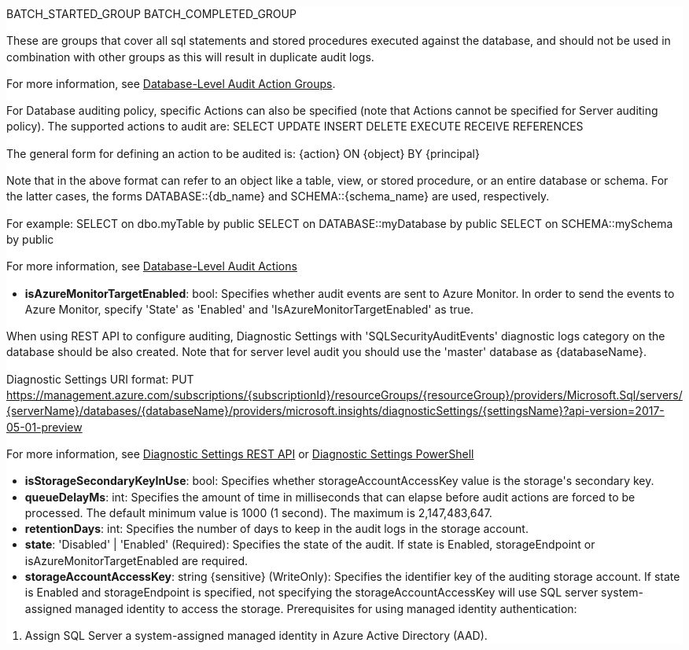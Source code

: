 BATCH_STARTED_GROUP
BATCH_COMPLETED_GROUP

These are groups that cover all sql statements and stored procedures executed against the database, and should not be used in combination with other groups as this will result in duplicate audit logs.

For more information, see [Database-Level Audit Action Groups](https://docs.microsoft.com/en-us/sql/relational-databases/security/auditing/sql-server-audit-action-groups-and-actions#database-level-audit-action-groups).

For Database auditing policy, specific Actions can also be specified (note that Actions cannot be specified for Server auditing policy). The supported actions to audit are:
SELECT
UPDATE
INSERT
DELETE
EXECUTE
RECEIVE
REFERENCES

The general form for defining an action to be audited is:
{action} ON {object} BY {principal}

Note that <object> in the above format can refer to an object like a table, view, or stored procedure, or an entire database or schema. For the latter cases, the forms DATABASE::{db_name} and SCHEMA::{schema_name} are used, respectively.

For example:
SELECT on dbo.myTable by public
SELECT on DATABASE::myDatabase by public
SELECT on SCHEMA::mySchema by public

For more information, see [Database-Level Audit Actions](https://docs.microsoft.com/en-us/sql/relational-databases/security/auditing/sql-server-audit-action-groups-and-actions#database-level-audit-actions)
* **isAzureMonitorTargetEnabled**: bool: Specifies whether audit events are sent to Azure Monitor. 
In order to send the events to Azure Monitor, specify 'State' as 'Enabled' and 'IsAzureMonitorTargetEnabled' as true.

When using REST API to configure auditing, Diagnostic Settings with 'SQLSecurityAuditEvents' diagnostic logs category on the database should be also created.
Note that for server level audit you should use the 'master' database as {databaseName}.

Diagnostic Settings URI format:
PUT https://management.azure.com/subscriptions/{subscriptionId}/resourceGroups/{resourceGroup}/providers/Microsoft.Sql/servers/{serverName}/databases/{databaseName}/providers/microsoft.insights/diagnosticSettings/{settingsName}?api-version=2017-05-01-preview

For more information, see [Diagnostic Settings REST API](https://go.microsoft.com/fwlink/?linkid=2033207)
or [Diagnostic Settings PowerShell](https://go.microsoft.com/fwlink/?linkid=2033043)
* **isStorageSecondaryKeyInUse**: bool: Specifies whether storageAccountAccessKey value is the storage's secondary key.
* **queueDelayMs**: int: Specifies the amount of time in milliseconds that can elapse before audit actions are forced to be processed.
The default minimum value is 1000 (1 second). The maximum is 2,147,483,647.
* **retentionDays**: int: Specifies the number of days to keep in the audit logs in the storage account.
* **state**: 'Disabled' | 'Enabled' (Required): Specifies the state of the audit. If state is Enabled, storageEndpoint or isAzureMonitorTargetEnabled are required.
* **storageAccountAccessKey**: string {sensitive} (WriteOnly): Specifies the identifier key of the auditing storage account. 
If state is Enabled and storageEndpoint is specified, not specifying the storageAccountAccessKey will use SQL server system-assigned managed identity to access the storage.
Prerequisites for using managed identity authentication:
1. Assign SQL Server a system-assigned managed identity in Azure Active Directory (AAD).